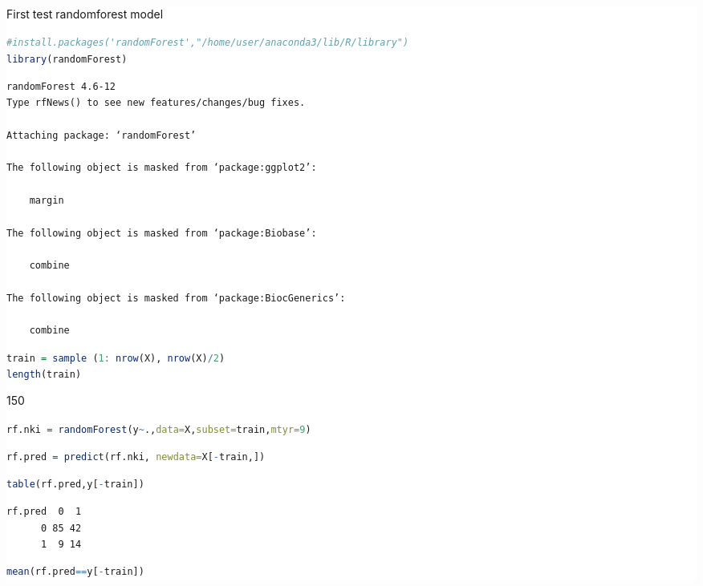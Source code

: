 


First test randomforest model


```R
#install.packages('randomForest',"/home/user/anaconda3/lib/R/library")
library(randomForest)
```

    randomForest 4.6-12
    Type rfNews() to see new features/changes/bug fixes.
    
    Attaching package: ‘randomForest’
    
    The following object is masked from ‘package:ggplot2’:
    
        margin
    
    The following object is masked from ‘package:Biobase’:
    
        combine
    
    The following object is masked from ‘package:BiocGenerics’:
    
        combine
    



```R
train = sample (1: nrow(X), nrow(X)/2)
length(train)
```




150




```R
rf.nki = randomForest(y~.,data=X,subset=train,mtyr=9)
```


```R
rf.pred = predict(rf.nki, newdata=X[-train,])
```


```R
table(rf.pred,y[-train])
```




           
    rf.pred  0  1
          0 85 42
          1  9 14




```R
mean(rf.pred==y[-train])
```
